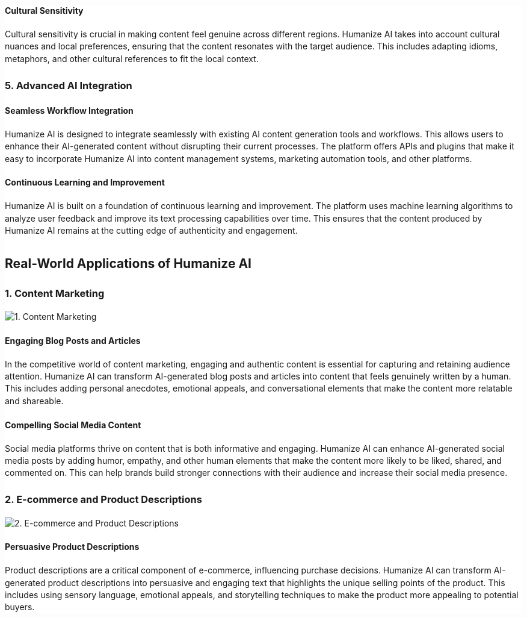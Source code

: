 #### Cultural Sensitivity

Cultural sensitivity is crucial in making content feel genuine across different regions. Humanize AI takes into account cultural nuances and local preferences, ensuring that the content resonates with the target audience. This includes adapting idioms, metaphors, and other cultural references to fit the local context.

### 5. **Advanced AI Integration**

#### Seamless Workflow Integration

Humanize AI is designed to integrate seamlessly with existing AI content generation tools and workflows. This allows users to enhance their AI-generated content without disrupting their current processes. The platform offers APIs and plugins that make it easy to incorporate Humanize AI into content management systems, marketing automation tools, and other platforms.

#### Continuous Learning and Improvement

Humanize AI is built on a foundation of continuous learning and improvement. The platform uses machine learning algorithms to analyze user feedback and improve its text processing capabilities over time. This ensures that the content produced by Humanize AI remains at the cutting edge of authenticity and engagement.

## Real-World Applications of Humanize AI

### 1. **Content Marketing**

![1. **Content Marketing**](/images/05.jpeg)


#### Engaging Blog Posts and Articles

In the competitive world of content marketing, engaging and authentic content is essential for capturing and retaining audience attention. Humanize AI can transform AI-generated blog posts and articles into content that feels genuinely written by a human. This includes adding personal anecdotes, emotional appeals, and conversational elements that make the content more relatable and shareable.

#### Compelling Social Media Content

Social media platforms thrive on content that is both informative and engaging. Humanize AI can enhance AI-generated social media posts by adding humor, empathy, and other human elements that make the content more likely to be liked, shared, and commented on. This can help brands build stronger connections with their audience and increase their social media presence.

### 2. **E-commerce and Product Descriptions**

![2. **E-commerce and Product Descriptions**](/images/12.jpeg)


#### Persuasive Product Descriptions

Product descriptions are a critical component of e-commerce, influencing purchase decisions. Humanize AI can transform AI-generated product descriptions into persuasive and engaging text that highlights the unique selling points of the product. This includes using sensory language, emotional appeals, and storytelling techniques to make the product more appealing to potential buyers.
